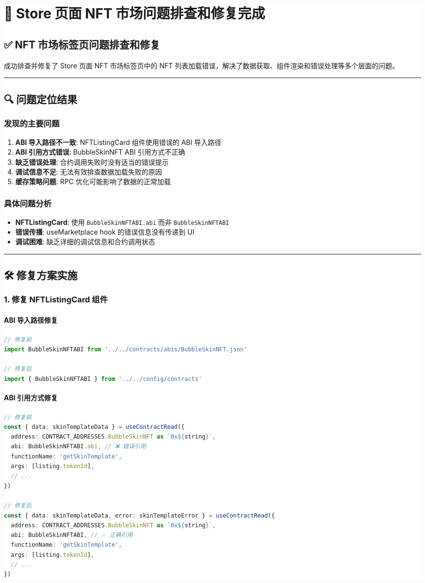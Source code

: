 # 🔧 Store 页面 NFT 市场问题排查和修复完成

## ✅ **NFT 市场标签页问题排查和修复**

成功排查并修复了 Store 页面 NFT 市场标签页中的 NFT 列表加载错误，解决了数据获取、组件渲染和错误处理等多个层面的问题。

---

## 🔍 **问题定位结果**

### **发现的主要问题**
1. **ABI 导入路径不一致**: NFTListingCard 组件使用错误的 ABI 导入路径
2. **ABI 引用方式错误**: BubbleSkinNFT ABI 引用方式不正确
3. **缺乏错误处理**: 合约调用失败时没有适当的错误提示
4. **调试信息不足**: 无法有效排查数据加载失败的原因
5. **缓存策略问题**: RPC 优化可能影响了数据的正常加载

### **具体问题分析**
- **NFTListingCard**: 使用 `BubbleSkinNFTABI.abi` 而非 `BubbleSkinNFTABI`
- **错误传播**: useMarketplace hook 的错误信息没有传递到 UI
- **调试困难**: 缺乏详细的调试信息和合约调用状态

---

## 🛠️ **修复方案实施**

### **1. 修复 NFTListingCard 组件**

#### **ABI 导入路径修复**
```typescript
// 修复前
import BubbleSkinNFTABI from '../../contracts/abis/BubbleSkinNFT.json'

// 修复后
import { BubbleSkinNFTABI } from '../../config/contracts'
```

#### **ABI 引用方式修复**
```typescript
// 修复前
const { data: skinTemplateData } = useContractRead({
  address: CONTRACT_ADDRESSES.BubbleSkinNFT as `0x${string}`,
  abi: BubbleSkinNFTABI.abi, // ❌ 错误引用
  functionName: 'getSkinTemplate',
  args: [listing.tokenId],
  // ...
})

// 修复后
const { data: skinTemplateData, error: skinTemplateError } = useContractRead({
  address: CONTRACT_ADDRESSES.BubbleSkinNFT as `0x${string}`,
  abi: BubbleSkinNFTABI, // ✅ 正确引用
  functionName: 'getSkinTemplate',
  args: [listing.tokenId],
  // ...
})
```

